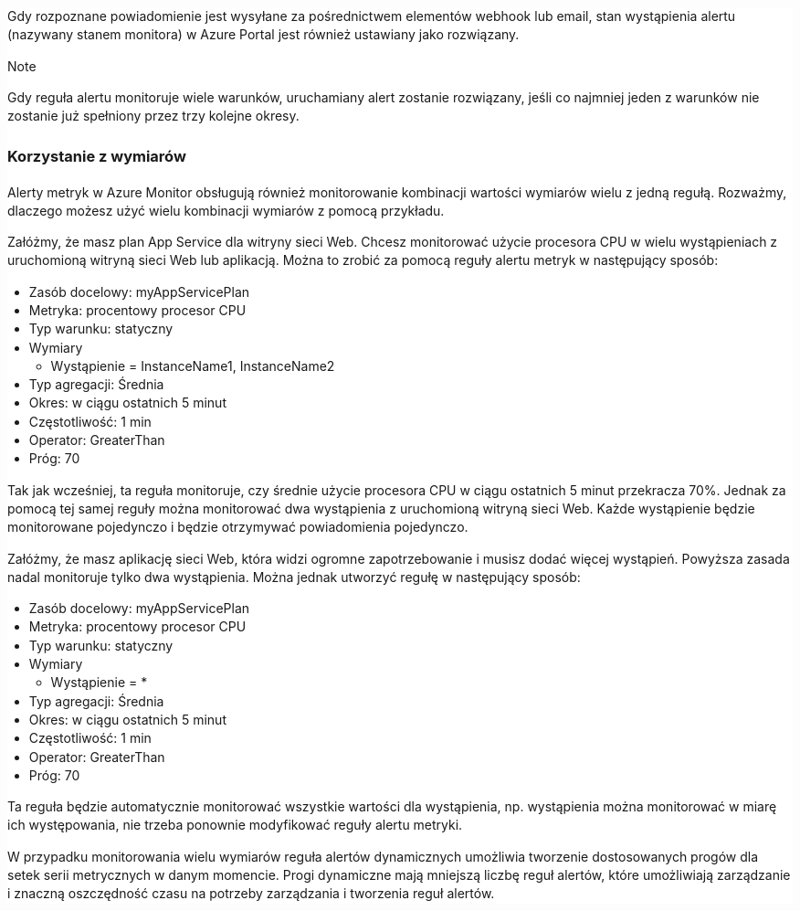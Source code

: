 Gdy rozpoznane powiadomienie jest wysyłane za pośrednictwem elementów webhook lub email, stan wystąpienia alertu (nazywany stanem monitora) w Azure Portal jest również ustawiany jako rozwiązany.

> [!NOTE]
>
> Gdy reguła alertu monitoruje wiele warunków, uruchamiany alert zostanie rozwiązany, jeśli co najmniej jeden z warunków nie zostanie już spełniony przez trzy kolejne okresy.

### <a name="using-dimensions"></a>Korzystanie z wymiarów

Alerty metryk w Azure Monitor obsługują również monitorowanie kombinacji wartości wymiarów wielu z jedną regułą. Rozważmy, dlaczego możesz użyć wielu kombinacji wymiarów z pomocą przykładu.

Załóżmy, że masz plan App Service dla witryny sieci Web. Chcesz monitorować użycie procesora CPU w wielu wystąpieniach z uruchomioną witryną sieci Web lub aplikacją. Można to zrobić za pomocą reguły alertu metryk w następujący sposób:

- Zasób docelowy: myAppServicePlan
- Metryka: procentowy procesor CPU
- Typ warunku: statyczny
- Wymiary
  - Wystąpienie = InstanceName1, InstanceName2
- Typ agregacji: Średnia
- Okres: w ciągu ostatnich 5 minut
- Częstotliwość: 1 min
- Operator: GreaterThan
- Próg: 70

Tak jak wcześniej, ta reguła monitoruje, czy średnie użycie procesora CPU w ciągu ostatnich 5 minut przekracza 70%. Jednak za pomocą tej samej reguły można monitorować dwa wystąpienia z uruchomioną witryną sieci Web. Każde wystąpienie będzie monitorowane pojedynczo i będzie otrzymywać powiadomienia pojedynczo.

Załóżmy, że masz aplikację sieci Web, która widzi ogromne zapotrzebowanie i musisz dodać więcej wystąpień. Powyższa zasada nadal monitoruje tylko dwa wystąpienia. Można jednak utworzyć regułę w następujący sposób:

- Zasób docelowy: myAppServicePlan
- Metryka: procentowy procesor CPU
- Typ warunku: statyczny
- Wymiary
  - Wystąpienie = *
- Typ agregacji: Średnia
- Okres: w ciągu ostatnich 5 minut
- Częstotliwość: 1 min
- Operator: GreaterThan
- Próg: 70

Ta reguła będzie automatycznie monitorować wszystkie wartości dla wystąpienia, np. wystąpienia można monitorować w miarę ich występowania, nie trzeba ponownie modyfikować reguły alertu metryki.

W przypadku monitorowania wielu wymiarów reguła alertów dynamicznych umożliwia tworzenie dostosowanych progów dla setek serii metrycznych w danym momencie. Progi dynamiczne mają mniejszą liczbę reguł alertów, które umożliwiają zarządzanie i znaczną oszczędność czasu na potrzeby zarządzania i tworzenia reguł alertów.
